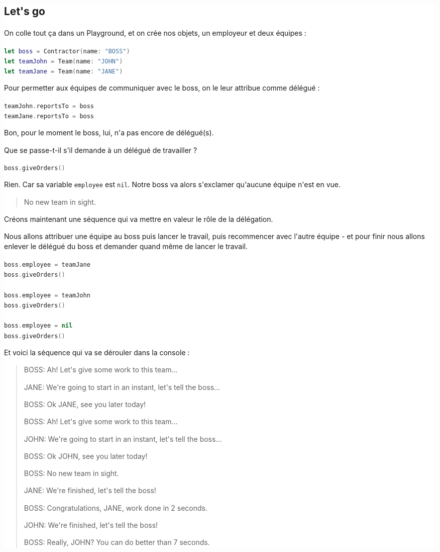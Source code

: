 ## Let's go

On colle tout ça dans un Playground, et on crée nos objets, un employeur et deux équipes :

```swift
let boss = Contractor(name: "BOSS")
let teamJohn = Team(name: "JOHN")
let teamJane = Team(name: "JANE")
```

Pour permetter aux équipes de communiquer avec le boss, on le leur attribue comme délégué :

```swift
teamJohn.reportsTo = boss
teamJane.reportsTo = boss
```

Bon, pour le moment le boss, lui, n'a pas encore de délégué(s).

Que se passe-t-il s'il demande à un délégué de travailler ?

```swift
boss.giveOrders()
```

Rien. Car sa variable `employee` est `nil`. Notre boss va alors s'exclamer qu'aucune équipe n'est en vue.

> No new team in sight.

Créons maintenant une séquence qui va mettre en valeur le rôle de la délégation.

Nous allons attribuer une équipe au boss puis lancer le travail, puis recommencer avec l'autre équipe - et pour finir nous allons enlever le délégué du boss et demander quand même de lancer le travail.

```swift
boss.employee = teamJane
boss.giveOrders()

boss.employee = teamJohn
boss.giveOrders()

boss.employee = nil
boss.giveOrders()
```

Et voici la séquence qui va se dérouler dans la console :

> BOSS: Ah! Let's give some work to this team...
> 
> JANE: We're going to start in an instant, let's tell the boss...
> 
> BOSS: Ok JANE, see you later today!
> 
> BOSS: Ah! Let's give some work to this team...
> 
> JOHN: We're going to start in an instant, let's tell the boss...
> 
> BOSS: Ok JOHN, see you later today!
> 
> BOSS: No new team in sight.
> 
> JANE: We're finished, let's tell the boss!
> 
> BOSS: Congratulations, JANE, work done in 2 seconds.
> 
> JOHN: We're finished, let's tell the boss!
> 
> BOSS: Really, JOHN? You can do better than 7 seconds.
